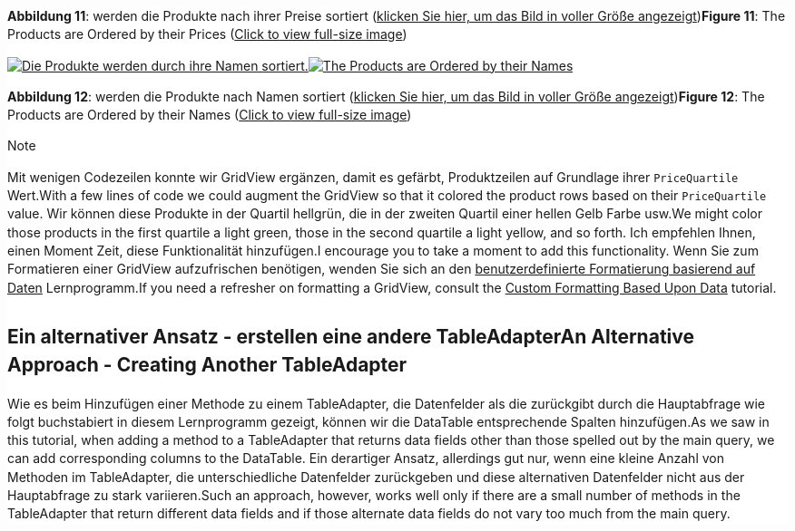 <span data-ttu-id="d17df-227">**Abbildung 11**: werden die Produkte nach ihrer Preise sortiert ([klicken Sie hier, um das Bild in voller Größe angezeigt](adding-additional-datatable-columns-cs/_static/image31.png))</span><span class="sxs-lookup"><span data-stu-id="d17df-227">**Figure 11**: The Products are Ordered by their Prices ([Click to view full-size image](adding-additional-datatable-columns-cs/_static/image31.png))</span></span>


<span data-ttu-id="d17df-228">[![Die Produkte werden durch ihre Namen sortiert.](adding-additional-datatable-columns-cs/_static/image33.png)](adding-additional-datatable-columns-cs/_static/image32.png)</span><span class="sxs-lookup"><span data-stu-id="d17df-228">[![The Products are Ordered by their Names](adding-additional-datatable-columns-cs/_static/image33.png)](adding-additional-datatable-columns-cs/_static/image32.png)</span></span>

<span data-ttu-id="d17df-229">**Abbildung 12**: werden die Produkte nach Namen sortiert ([klicken Sie hier, um das Bild in voller Größe angezeigt](adding-additional-datatable-columns-cs/_static/image34.png))</span><span class="sxs-lookup"><span data-stu-id="d17df-229">**Figure 12**: The Products are Ordered by their Names ([Click to view full-size image](adding-additional-datatable-columns-cs/_static/image34.png))</span></span>


> [!NOTE]
> <span data-ttu-id="d17df-230">Mit wenigen Codezeilen konnte wir GridView ergänzen, damit es gefärbt, Produktzeilen auf Grundlage ihrer `PriceQuartile` Wert.</span><span class="sxs-lookup"><span data-stu-id="d17df-230">With a few lines of code we could augment the GridView so that it colored the product rows based on their `PriceQuartile` value.</span></span> <span data-ttu-id="d17df-231">Wir können diese Produkte in der Quartil hellgrün, die in der zweiten Quartil einer hellen Gelb Farbe usw.</span><span class="sxs-lookup"><span data-stu-id="d17df-231">We might color those products in the first quartile a light green, those in the second quartile a light yellow, and so forth.</span></span> <span data-ttu-id="d17df-232">Ich empfehlen Ihnen, einen Moment Zeit, diese Funktionalität hinzufügen.</span><span class="sxs-lookup"><span data-stu-id="d17df-232">I encourage you to take a moment to add this functionality.</span></span> <span data-ttu-id="d17df-233">Wenn Sie zum Formatieren einer GridView aufzufrischen benötigen, wenden Sie sich an den [benutzerdefinierte Formatierung basierend auf Daten](../custom-formatting/custom-formatting-based-upon-data-cs.md) Lernprogramm.</span><span class="sxs-lookup"><span data-stu-id="d17df-233">If you need a refresher on formatting a GridView, consult the [Custom Formatting Based Upon Data](../custom-formatting/custom-formatting-based-upon-data-cs.md) tutorial.</span></span>


## <a name="an-alternative-approach---creating-another-tableadapter"></a><span data-ttu-id="d17df-234">Ein alternativer Ansatz - erstellen eine andere TableAdapter</span><span class="sxs-lookup"><span data-stu-id="d17df-234">An Alternative Approach - Creating Another TableAdapter</span></span>

<span data-ttu-id="d17df-235">Wie es beim Hinzufügen einer Methode zu einem TableAdapter, die Datenfelder als die zurückgibt durch die Hauptabfrage wie folgt buchstabiert in diesem Lernprogramm gezeigt, können wir die DataTable entsprechende Spalten hinzufügen.</span><span class="sxs-lookup"><span data-stu-id="d17df-235">As we saw in this tutorial, when adding a method to a TableAdapter that returns data fields other than those spelled out by the main query, we can add corresponding columns to the DataTable.</span></span> <span data-ttu-id="d17df-236">Ein derartiger Ansatz, allerdings gut nur, wenn eine kleine Anzahl von Methoden im TableAdapter, die unterschiedliche Datenfelder zurückgeben und diese alternativen Datenfelder nicht aus der Hauptabfrage zu stark variieren.</span><span class="sxs-lookup"><span data-stu-id="d17df-236">Such an approach, however, works well only if there are a small number of methods in the TableAdapter that return different data fields and if those alternate data fields do not vary too much from the main query.</span></span>
